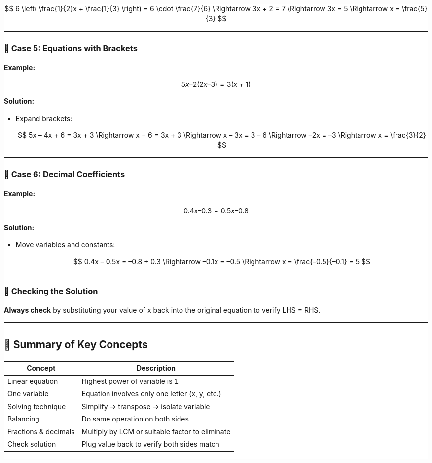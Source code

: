   $$
  6 \left( \frac{1}{2}x + \frac{1}{3} \right) = 6 \cdot \frac{7}{6}
  \Rightarrow 3x + 2 = 7
  \Rightarrow 3x = 5 \Rightarrow x = \frac{5}{3}
  $$

---

### 🔸 **Case 5: Equations with Brackets**

**Example:**

$$
5x – 2(2x – 3) = 3(x + 1)
$$

**Solution:**

* Expand brackets:

  $$
  5x – 4x + 6 = 3x + 3
  \Rightarrow x + 6 = 3x + 3
  \Rightarrow x – 3x = 3 – 6 \Rightarrow –2x = –3 \Rightarrow x = \frac{3}{2}
  $$

---

### 🔸 **Case 6: Decimal Coefficients**

**Example:**

$$
0.4x – 0.3 = 0.5x – 0.8
$$

**Solution:**

* Move variables and constants:

  $$
  0.4x – 0.5x = –0.8 + 0.3 \Rightarrow –0.1x = –0.5 \Rightarrow x = \frac{–0.5}{–0.1} = 5
  $$

---

### 🔸 **Checking the Solution**

**Always check** by substituting your value of x back into the original equation to verify LHS = RHS.

---

## 📌 Summary of Key Concepts

| Concept              | Description                                     |
| -------------------- | ----------------------------------------------- |
| Linear equation      | Highest power of variable is 1                  |
| One variable         | Equation involves only one letter (x, y, etc.)  |
| Solving technique    | Simplify → transpose → isolate variable         |
| Balancing            | Do same operation on both sides                 |
| Fractions & decimals | Multiply by LCM or suitable factor to eliminate |
| Check solution       | Plug value back to verify both sides match      |

---